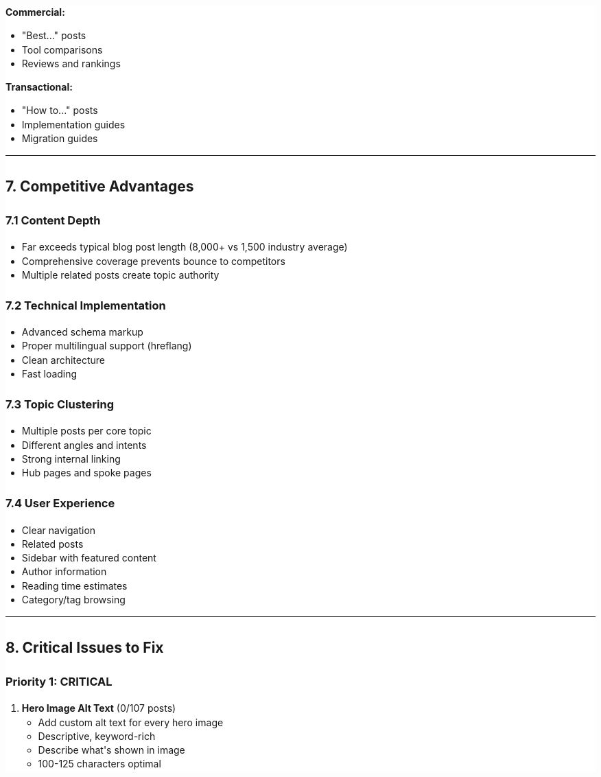 **Commercial:**
- "Best..." posts
- Tool comparisons
- Reviews and rankings

**Transactional:**
- "How to..." posts
- Implementation guides
- Migration guides

---

## 7. Competitive Advantages

### 7.1 Content Depth
- Far exceeds typical blog post length (8,000+ vs 1,500 industry average)
- Comprehensive coverage prevents bounce to competitors
- Multiple related posts create topic authority

### 7.2 Technical Implementation
- Advanced schema markup
- Proper multilingual support (hreflang)
- Clean architecture
- Fast loading

### 7.3 Topic Clustering
- Multiple posts per core topic
- Different angles and intents
- Strong internal linking
- Hub pages and spoke pages

### 7.4 User Experience
- Clear navigation
- Related posts
- Sidebar with featured content
- Author information
- Reading time estimates
- Category/tag browsing

---

## 8. Critical Issues to Fix

### Priority 1: CRITICAL

1. **Hero Image Alt Text** (0/107 posts)
   - Add custom alt text for every hero image
   - Descriptive, keyword-rich
   - Describe what's shown in image
   - 100-125 characters optimal

